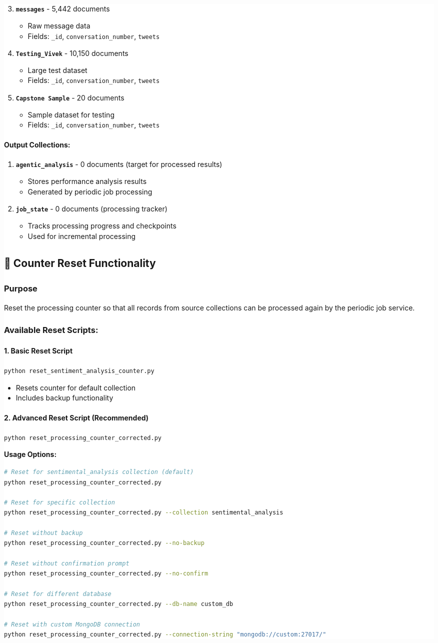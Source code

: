 3. **`messages`** - 5,442 documents
   - Raw message data
   - Fields: `_id`, `conversation_number`, `tweets`

4. **`Testing_Vivek`** - 10,150 documents
   - Large test dataset
   - Fields: `_id`, `conversation_number`, `tweets`

5. **`Capstone Sample`** - 20 documents
   - Sample dataset for testing
   - Fields: `_id`, `conversation_number`, `tweets`

#### Output Collections:
1. **`agentic_analysis`** - 0 documents (target for processed results)
   - Stores performance analysis results
   - Generated by periodic job processing

2. **`job_state`** - 0 documents (processing tracker)
   - Tracks processing progress and checkpoints
   - Used for incremental processing

## 🔄 Counter Reset Functionality

### Purpose
Reset the processing counter so that all records from source collections can be processed again by the periodic job service.

### Available Reset Scripts:

#### 1. Basic Reset Script
```bash
python reset_sentiment_analysis_counter.py
```
- Resets counter for default collection
- Includes backup functionality

#### 2. Advanced Reset Script (Recommended)
```bash
python reset_processing_counter_corrected.py
```

**Usage Options:**
```bash
# Reset for sentimental_analysis collection (default)
python reset_processing_counter_corrected.py

# Reset for specific collection
python reset_processing_counter_corrected.py --collection sentimental_analysis

# Reset without backup
python reset_processing_counter_corrected.py --no-backup

# Reset without confirmation prompt
python reset_processing_counter_corrected.py --no-confirm

# Reset for different database
python reset_processing_counter_corrected.py --db-name custom_db

# Reset with custom MongoDB connection
python reset_processing_counter_corrected.py --connection-string "mongodb://custom:27017/"
```
